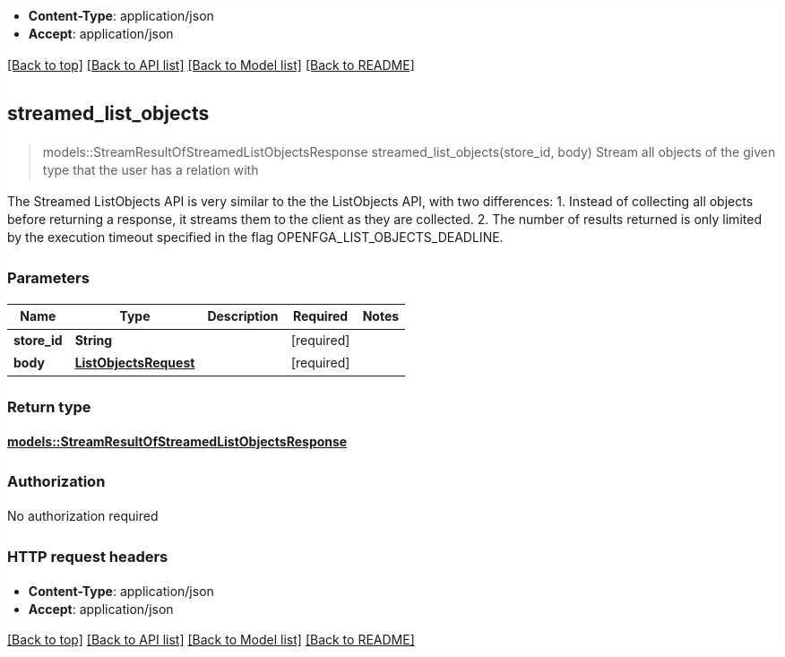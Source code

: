 - **Content-Type**: application/json
- **Accept**: application/json

[[Back to top]](#) [[Back to API list]](../README.md#documentation-for-api-endpoints) [[Back to Model list]](../README.md#documentation-for-models) [[Back to README]](../README.md)


## streamed_list_objects

> models::StreamResultOfStreamedListObjectsResponse streamed_list_objects(store_id, body)
Stream all objects of the given type that the user has a relation with

The Streamed ListObjects API is very similar to the the ListObjects API, with two differences:  1. Instead of collecting all objects before returning a response, it streams them to the client as they are collected.  2. The number of results returned is only limited by the execution timeout specified in the flag OPENFGA_LIST_OBJECTS_DEADLINE.  

### Parameters


Name | Type | Description  | Required | Notes
------------- | ------------- | ------------- | ------------- | -------------
**store_id** | **String** |  | [required] |
**body** | [**ListObjectsRequest**](ListObjectsRequest.md) |  | [required] |

### Return type

[**models::StreamResultOfStreamedListObjectsResponse**](Stream_result_of_StreamedListObjectsResponse.md)

### Authorization

No authorization required

### HTTP request headers

- **Content-Type**: application/json
- **Accept**: application/json

[[Back to top]](#) [[Back to API list]](../README.md#documentation-for-api-endpoints) [[Back to Model list]](../README.md#documentation-for-models) [[Back to README]](../README.md)

